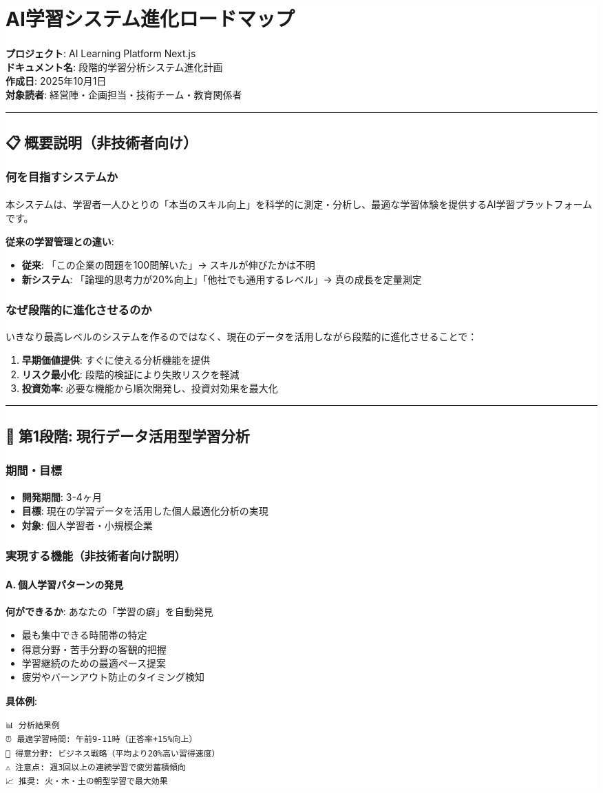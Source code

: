 # AI学習システム進化ロードマップ

**プロジェクト**: AI Learning Platform Next.js  
**ドキュメント名**: 段階的学習分析システム進化計画  
**作成日**: 2025年10月1日  
**対象読者**: 経営陣・企画担当・技術チーム・教育関係者

---

## 📋 **概要説明（非技術者向け）**

### **何を目指すシステムか**
本システムは、学習者一人ひとりの「本当のスキル向上」を科学的に測定・分析し、最適な学習体験を提供するAI学習プラットフォームです。

**従来の学習管理との違い**:
- **従来**: 「この企業の問題を100問解いた」→ スキルが伸びたかは不明
- **新システム**: 「論理的思考力が20%向上」「他社でも通用するレベル」→ 真の成長を定量測定

### **なぜ段階的に進化させるのか**
いきなり最高レベルのシステムを作るのではなく、現在のデータを活用しながら段階的に進化させることで：
1. **早期価値提供**: すぐに使える分析機能を提供
2. **リスク最小化**: 段階的検証により失敗リスクを軽減
3. **投資効率**: 必要な機能から順次開発し、投資対効果を最大化

---

## 🎯 **第1段階: 現行データ活用型学習分析**

### **期間・目標**
- **開発期間**: 3-4ヶ月
- **目標**: 現在の学習データを活用した個人最適化分析の実現
- **対象**: 個人学習者・小規模企業

### **実現する機能（非技術者向け説明）**

#### **A. 個人学習パターンの発見**
**何ができるか**: あなたの「学習の癖」を自動発見
- 最も集中できる時間帯の特定
- 得意分野・苦手分野の客観的把握
- 学習継続のための最適ペース提案
- 疲労やバーンアウト防止のタイミング検知

**具体例**: 
```
📊 分析結果例
⏰ 最適学習時間: 午前9-11時（正答率+15%向上）
💪 得意分野: ビジネス戦略（平均より20%高い習得速度）
⚠️ 注意点: 週3回以上の連続学習で疲労蓄積傾向
📈 推奨: 火・木・土の朝型学習で最大効果
```
